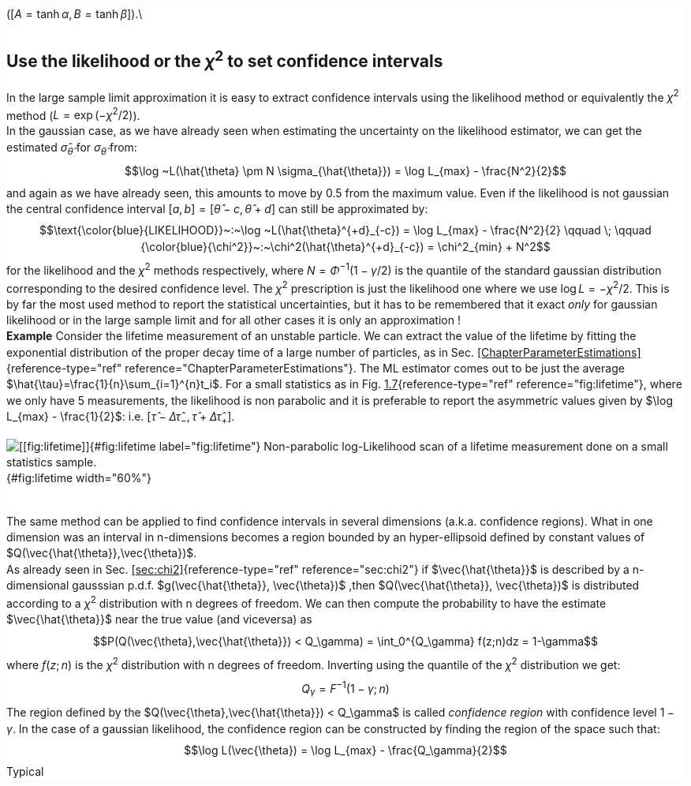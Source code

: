 ($[A = \tanh \alpha, B = \tanh\beta]$).\

Use the likelihood or the $\chi^2$ to set confidence intervals
--------------------------------------------------------------

In the large sample limit approximation it is easy to extract confidence
intervals using the likelihood method or equivalently the $\chi^2$
method ($L=\exp(-\chi^2/2)$).\
In the gaussian case, as we have already seen when estimating the
uncertainty on the likelihood estimator, we can get the estimated
$\hat{\sigma}_{\hat{\theta}}$ for $\sigma_{\hat{\theta}}$ from:
$$\log ~L(\hat{\theta} \pm N \sigma_{\hat{\theta}}) = \log L_{max} - \frac{N^2}{2}$$
and again as we have already seen, this amounts to move by 0.5 from the
maximum value. Even if the likelihood is not gaussian the central
confidence interval $[a,b] = [\hat{\theta}-c, \hat{\theta}+d]$ can still
be approximated by:
$$\text{\color{blue}{LIKELIHOOD}}~:~\log ~L(\hat{\theta}^{+d}_{-c}) = \log L_{max} - \frac{N^2}{2} \qquad \; \qquad {\color{blue}{\chi^2}}~:~\chi^2(\hat{\theta}^{+d}_{-c}) = \chi^2_{min} + N^2$$
for the likelihood and the $\chi^2$ methods respectively, where
$N=\Phi^{-1}(1-\gamma/2)$ is the quantile of the standard gaussian
distribution corresponding to the desired confidence level. The $\chi^2$
prescription is just the likelihood one where we use $\log L=-\chi^2/2$.
This is by far the most used method to report the statistical
uncertainties, but it has to be remembered that it exact *only* for
gaussian likelihood or in the large sample limit and for all other cases
it is only an approximation !\
**Example** Consider the lifetime measurement of an unstable particle.
We can extract the value of the lifetime by fitting the exponential
distribution of the proper decay time of a large number of particles, as
in
Sec. [\[ChapterParameterEstimations\]](#ChapterParameterEstimations){reference-type="ref"
reference="ChapterParameterEstimations"}. The ML estimator comes out to
be just the average $\hat{\tau}=\frac{1}{n}\sum_{i=1}^{n}t_i$. For a
small statistics as in Fig. [1.7](#fig:lifetime){reference-type="ref"
reference="fig:lifetime"}, where we only have 5 measurements, the
likelihood is non parabolic and it is preferable to report the
asymmetric values given by $\log L_{max} - \frac{1}{2}$: i.e.
$[\hat{\tau} - \Delta\hat{\tau}_-, \hat{\tau} + \Delta\hat{\tau}_+]$.

![[\[fig:lifetime\]]{#fig:lifetime label="fig:lifetime"} Non-parabolic
log-Likelihood scan of a lifetime measurement done on a small statistics
sample.](Section9Bilder/maxLikelihoodLifetime.png){#fig:lifetime
width="60%"}

\
The same method can be applied to find confidence intervals in several
dimensions (a.k.a. confidence regions). What in one dimension was an
interval in n-dimensions becomes a region bounded by an hyper-ellipsoid
defined by constant values of $Q(\vec{\hat{\theta}},\vec{\theta})$.\
As already seen in Sec. [\[sec:chi2\]](#sec:chi2){reference-type="ref"
reference="sec:chi2"} if $\vec{\hat{\theta}}$ is described by a
n-dimensional gausssian p.d.f. $g(\vec{\hat{\theta}}, \vec{\theta})$
,then $Q(\vec{\hat{\theta}}, \vec{\theta})$ is distributed according to
a $\chi^2$ distribution with n degrees of freedom. We can then compute
the probability to have the estimate $\vec{\hat{\theta}}$ near the true
value (and viceversa) as
$$P(Q(\vec{\theta},\vec{\hat{\theta}}) < Q_\gamma) = \int_0^{Q_\gamma} f(z;n)dz = 1-\gamma$$
where $f(z;n)$ is the $\chi^2$ distribution with n degrees of freedom.
Inverting using the quantile of the $\chi^2$ distribution we get:
$$Q_\gamma = F^{-1}(1-\gamma;n)$$ The region defined by the
$Q(\vec{\theta},\vec{\hat{\theta}}) < Q_\gamma$ is called *confidence
region* with confidence level $1-\gamma$. In the case of a gaussian
likelihood, the confidence region can be constructed by finding the
region of the space such that:
$$\log L(\vec{\theta}) = \log L_{max} - \frac{Q_\gamma}{2}$$ Typical